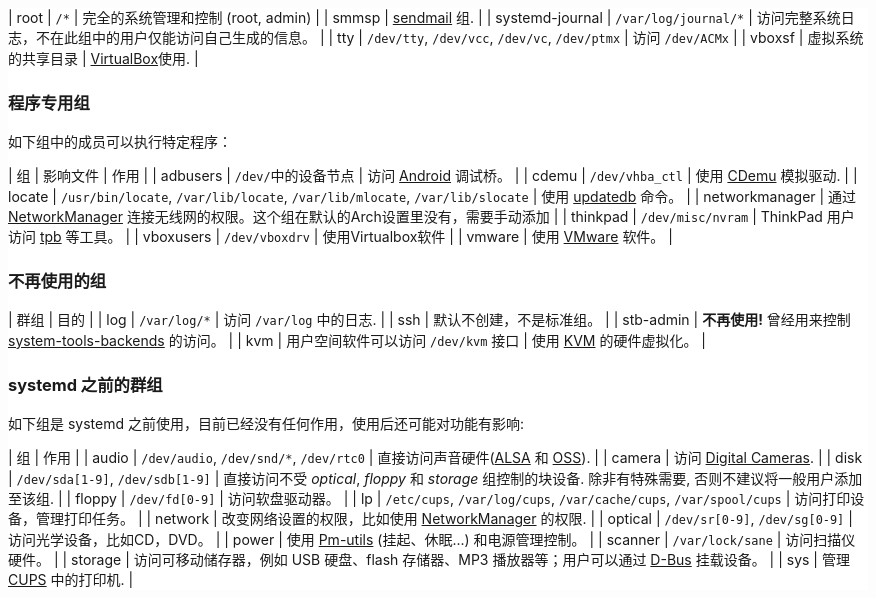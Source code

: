 | root | `/*` | 完全的系统管理和控制 (root, admin) |
| smmsp | [sendmail](https://en.wikipedia.org/wiki/sendmail "wikipedia:sendmail") 组. |
| systemd-journal | `/var/log/journal/*` | 访问完整系统日志，不在此组中的用户仅能访问自己生成的信息。 |
| tty | `/dev/tty`, `/dev/vcc`, `/dev/vc`, `/dev/ptmx` | 访问 `/dev/ACMx` |
| vboxsf | 虚拟系统的共享目录 | [VirtualBox](/index.php/VirtualBox "VirtualBox")使用. |

### 程序专用组

如下组中的成员可以执行特定程序：

| 组 | 影响文件 | 作用 |
| adbusers | `/dev/`中的设备节点 | 访问 [Android](/index.php/Android "Android") 调试桥。 |
| cdemu | `/dev/vhba_ctl` | 使用 [CDemu](/index.php/CDemu "CDemu") 模拟驱动. |
| locate | `/usr/bin/locate`, `/var/lib/locate`, `/var/lib/mlocate`, `/var/lib/slocate` | 使用 [updatedb](https://en.wikipedia.org/wiki/updatedb "wikipedia:updatedb") 命令。 |
| networkmanager | 通过 [NetworkManager](/index.php/NetworkManager "NetworkManager") 连接无线网的权限。这个组在默认的Arch设置里没有，需要手动添加 |
| thinkpad | `/dev/misc/nvram` | ThinkPad 用户访问 [tpb](/index.php/Tpb "Tpb") 等工具。 |
| vboxusers | `/dev/vboxdrv` | 使用Virtualbox软件 |
| vmware | 使用 [VMware](/index.php/VMware "VMware") 软件。 |

### 不再使用的组

| 群组 | 目的 |
| log | `/var/log/*` | 访问 `/var/log` 中的日志. |
| ssh | 默认不创建，不是标准组。 |
| stb-admin | **不再使用!** 曾经用来控制 [system-tools-backends](http://system-tools-backends.freedesktop.org/) 的访问。 |
| kvm | 用户空间软件可以访问 `/dev/kvm` 接口 | 使用 [KVM](/index.php/KVM "KVM") 的硬件虚拟化。 |

### systemd 之前的群组

如下组是 systemd 之前使用，目前已经没有任何作用，使用后还可能对功能有影响:

| 组 | 作用 |
| audio | `/dev/audio`, `/dev/snd/*`, `/dev/rtc0` | 直接访问声音硬件([ALSA](/index.php/ALSA "ALSA") 和 [OSS](/index.php/OSS "OSS")). |
| camera | 访问 [Digital Cameras](/index.php/Digital_Cameras "Digital Cameras"). |
| disk | `/dev/sda[1-9]`, `/dev/sdb[1-9]` | 直接访问不受 *optical*, *floppy* 和 *storage* 组控制的块设备. 除非有特殊需要, 否则不建议将一般用户添加至该组. |
| floppy | `/dev/fd[0-9]` | 访问软盘驱动器。 |
| lp | `/etc/cups`, `/var/log/cups`, `/var/cache/cups`, `/var/spool/cups` | 访问打印设备，管理打印任务。 |
| network | 改变网络设置的权限，比如使用 [NetworkManager](/index.php/NetworkManager "NetworkManager") 的权限. |
| optical | `/dev/sr[0-9]`, `/dev/sg[0-9]` | 访问光学设备，比如CD，DVD。 |
| power | 使用 [Pm-utils](/index.php/Pm-utils "Pm-utils") (挂起、休眠...) 和电源管理控制。 |
| scanner | `/var/lock/sane` | 访问扫描仪硬件。 |
| storage | 访问可移动储存器，例如 USB 硬盘、flash 存储器、MP3 播放器等；用户可以通过 [D-Bus](/index.php/D-Bus "D-Bus") 挂载设备。 |
| sys | 管理 [CUPS](/index.php/CUPS "CUPS") 中的打印机. |